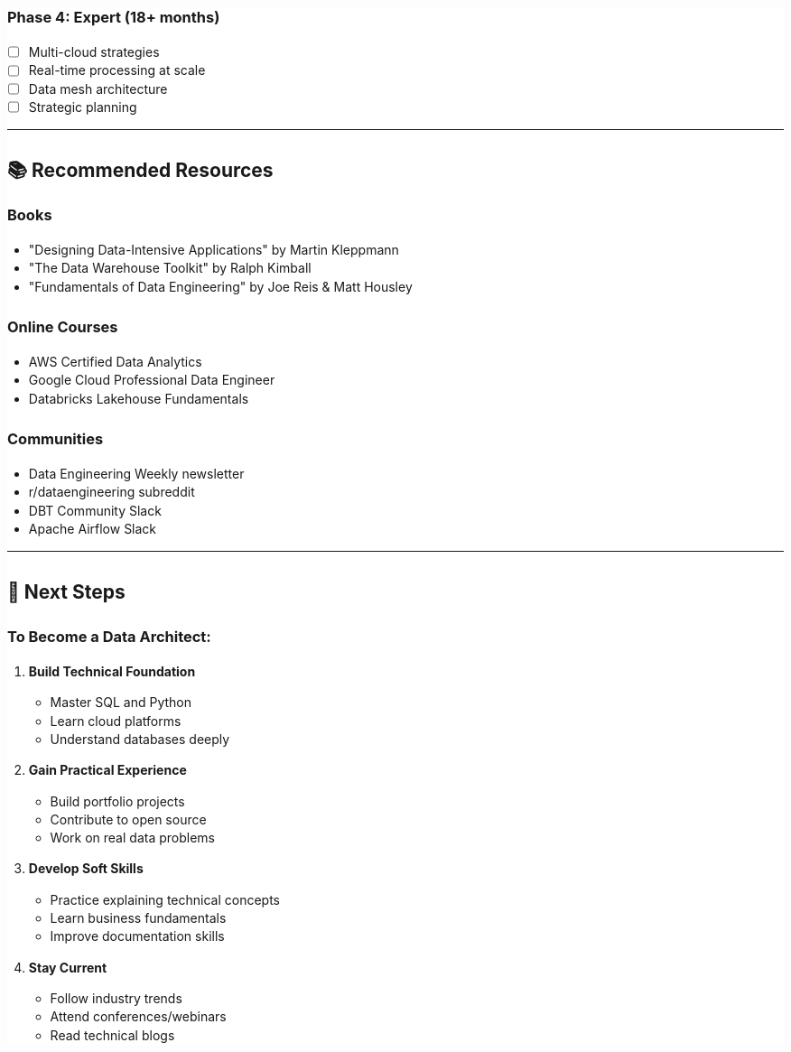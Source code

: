 ### Phase 4: Expert (18+ months)
- [ ] Multi-cloud strategies
- [ ] Real-time processing at scale
- [ ] Data mesh architecture
- [ ] Strategic planning

---

## 📚 Recommended Resources

### Books
- "Designing Data-Intensive Applications" by Martin Kleppmann
- "The Data Warehouse Toolkit" by Ralph Kimball
- "Fundamentals of Data Engineering" by Joe Reis & Matt Housley

### Online Courses
- AWS Certified Data Analytics
- Google Cloud Professional Data Engineer
- Databricks Lakehouse Fundamentals

### Communities
- Data Engineering Weekly newsletter
- r/dataengineering subreddit
- DBT Community Slack
- Apache Airflow Slack

---

## 🚀 Next Steps

### To Become a Data Architect:

1. **Build Technical Foundation**
   - Master SQL and Python
   - Learn cloud platforms
   - Understand databases deeply

2. **Gain Practical Experience**
   - Build portfolio projects
   - Contribute to open source
   - Work on real data problems

3. **Develop Soft Skills**
   - Practice explaining technical concepts
   - Learn business fundamentals
   - Improve documentation skills

4. **Stay Current**
   - Follow industry trends
   - Attend conferences/webinars
   - Read technical blogs
